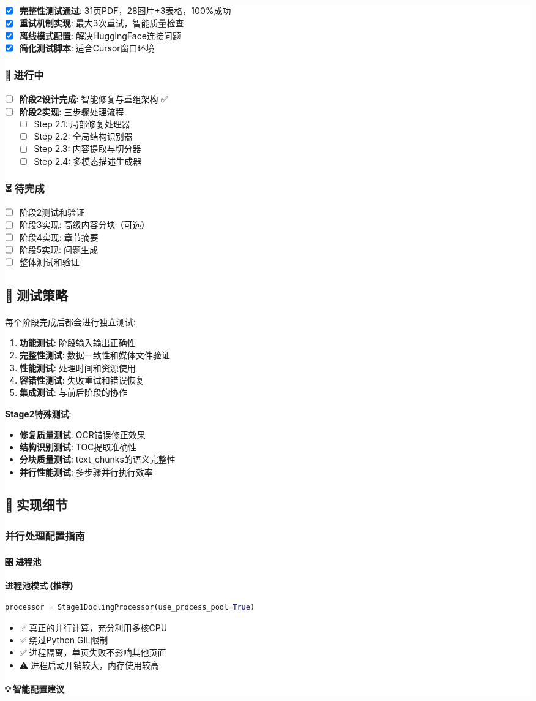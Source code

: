   - [x] **完整性测试通过**: 31页PDF，28图片+3表格，100%成功
  - [x] **重试机制实现**: 最大3次重试，智能质量检查
  - [x] **离线模式配置**: 解决HuggingFace连接问题
  - [x] **简化测试脚本**: 适合Cursor窗口环境

### 🔄 进行中  
- [ ] **阶段2设计完成**: 智能修复与重组架构 ✅
- [ ] **阶段2实现**: 三步骤处理流程
  - [ ] Step 2.1: 局部修复处理器
  - [ ] Step 2.2: 全局结构识别器  
  - [ ] Step 2.3: 内容提取与切分器
  - [ ] Step 2.4: 多模态描述生成器

### ⏳ 待完成
- [ ] 阶段2测试和验证
- [ ] 阶段3实现: 高级内容分块（可选）
- [ ] 阶段4实现: 章节摘要
- [ ] 阶段5实现: 问题生成
- [ ] 整体测试和验证

## 🧪 测试策略

每个阶段完成后都会进行独立测试:
1. **功能测试**: 阶段输入输出正确性
2. **完整性测试**: 数据一致性和媒体文件验证
3. **性能测试**: 处理时间和资源使用
4. **容错性测试**: 失败重试和错误恢复
5. **集成测试**: 与前后阶段的协作

**Stage2特殊测试**:
- **修复质量测试**: OCR错误修正效果
- **结构识别测试**: TOC提取准确性
- **分块质量测试**: text_chunks的语义完整性
- **并行性能测试**: 多步骤并行执行效率

## 📝 实现细节

### 并行处理配置指南

#### 🎛️ 进程池 

**进程池模式 (推荐)**
```python
processor = Stage1DoclingProcessor(use_process_pool=True)
```
- ✅ 真正的并行计算，充分利用多核CPU
- ✅ 绕过Python GIL限制
- ✅ 进程隔离，单页失败不影响其他页面
- ⚠️ 进程启动开销较大，内存使用较高

#### 💡 智能配置建议
